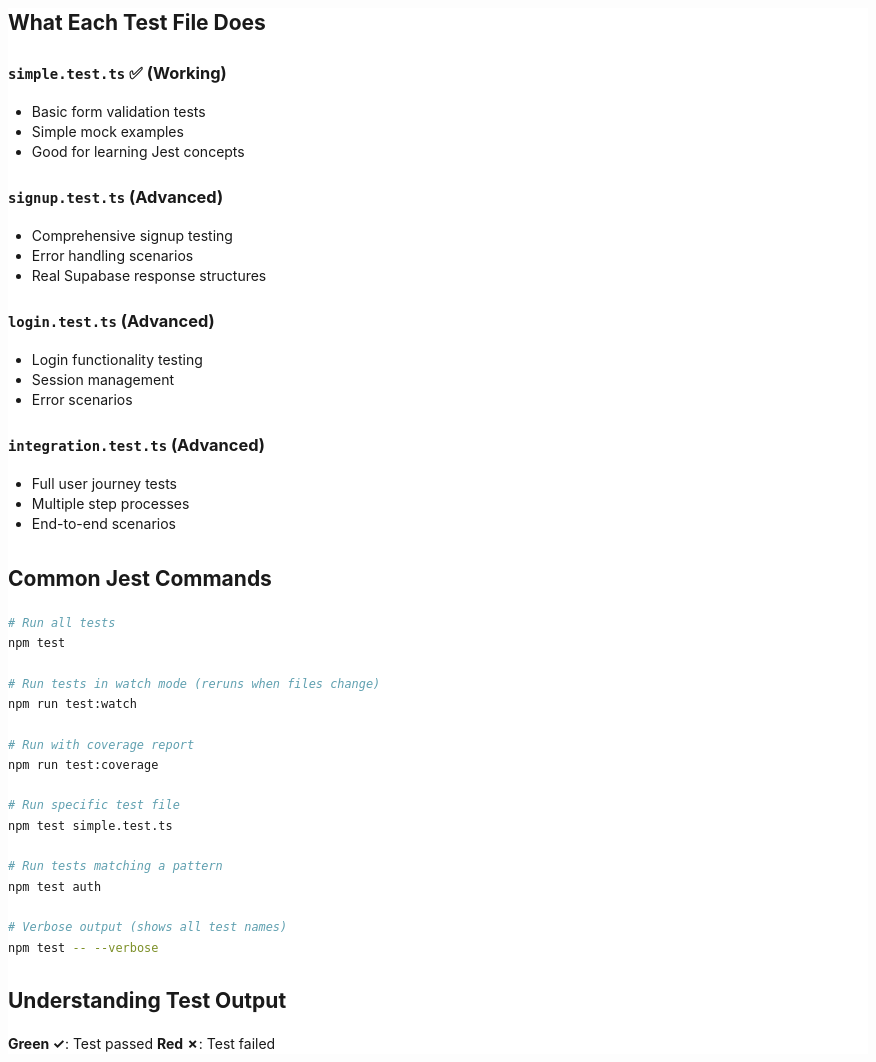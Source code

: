 ## What Each Test File Does

### `simple.test.ts` ✅ (Working)
- Basic form validation tests
- Simple mock examples
- Good for learning Jest concepts

### `signup.test.ts` (Advanced)
- Comprehensive signup testing
- Error handling scenarios
- Real Supabase response structures

### `login.test.ts` (Advanced)
- Login functionality testing
- Session management
- Error scenarios

### `integration.test.ts` (Advanced)
- Full user journey tests
- Multiple step processes
- End-to-end scenarios

## Common Jest Commands

```bash
# Run all tests
npm test

# Run tests in watch mode (reruns when files change)
npm run test:watch

# Run with coverage report
npm run test:coverage

# Run specific test file
npm test simple.test.ts

# Run tests matching a pattern
npm test auth

# Verbose output (shows all test names)
npm test -- --verbose
```

## Understanding Test Output

**Green ✓**: Test passed
**Red ✗**: Test failed
